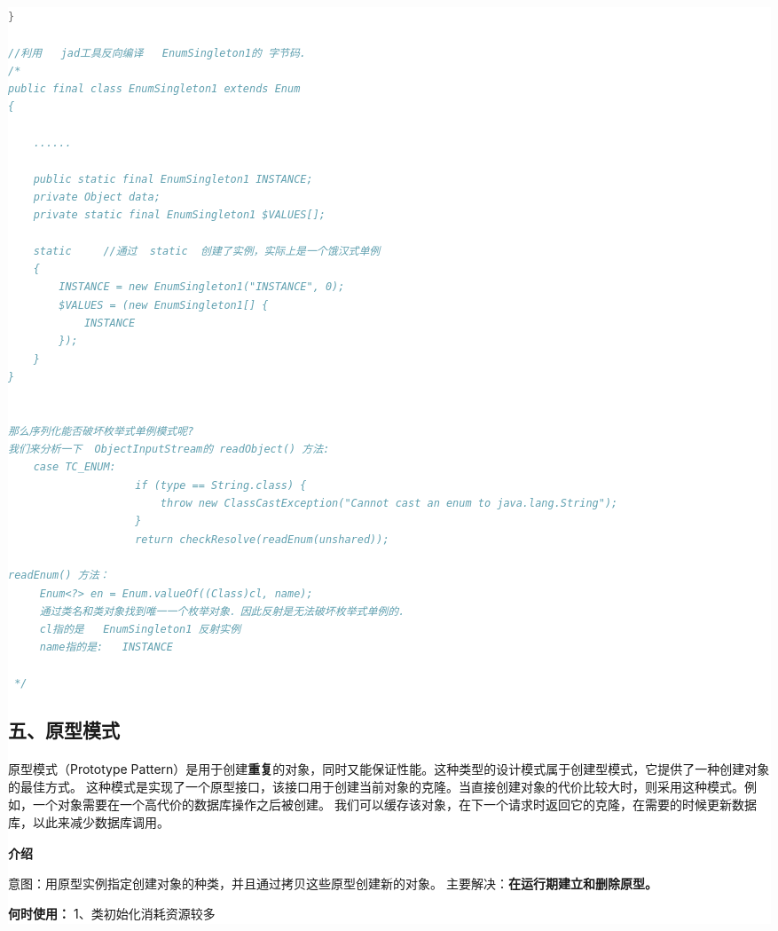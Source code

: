 ```java
}

//利用   jad工具反向编译   EnumSingleton1的 字节码.
/*
public final class EnumSingleton1 extends Enum
{

    ......

    public static final EnumSingleton1 INSTANCE;
    private Object data;
    private static final EnumSingleton1 $VALUES[];

    static     //通过  static  创建了实例，实际上是一个饿汉式单例
    {
        INSTANCE = new EnumSingleton1("INSTANCE", 0);
        $VALUES = (new EnumSingleton1[] {
            INSTANCE
        });
    }
}


那么序列化能否破坏枚举式单例模式呢?
我们来分析一下  ObjectInputStream的 readObject() 方法:
    case TC_ENUM:
                    if (type == String.class) {
                        throw new ClassCastException("Cannot cast an enum to java.lang.String");
                    }
                    return checkResolve(readEnum(unshared));

readEnum() 方法：
     Enum<?> en = Enum.valueOf((Class)cl, name);
     通过类名和类对象找到唯一一个枚举对象．因此反射是无法破坏枚举式单例的．　
　　　cl指的是   EnumSingleton1 反射实例
     name指的是:   INSTANCE

 */
```

## 五、原型模式

原型模式（Prototype Pattern）是用于创建**重复**的对象，同时又能保证性能。这种类型的设计模式属于创建型模式，它提供了一种创建对象的最佳方式。
这种模式是实现了一个原型接口，该接口用于创建当前对象的克隆。当直接创建对象的代价比较大时，则采用这种模式。例如，一个对象需要在一个高代价的数据库操作之后被创建。
    我们可以缓存该对象，在下一个请求时返回它的克隆，在需要的时候更新数据库，以此来减少数据库调用。

**介绍**

意图：用原型实例指定创建对象的种类，并且通过拷贝这些原型创建新的对象。
主要解决：**在运行期建立和删除原型。**

**何时使用：**
    1、类初始化消耗资源较多
